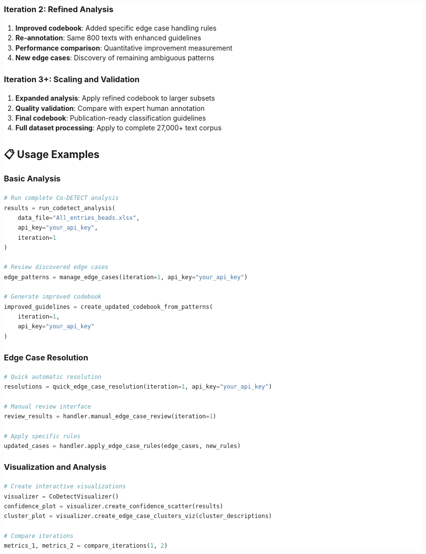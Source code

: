 ### Iteration 2: Refined Analysis  
1. **Improved codebook**: Added specific edge case handling rules
2. **Re-annotation**: Same 800 texts with enhanced guidelines
3. **Performance comparison**: Quantitative improvement measurement
4. **New edge cases**: Discovery of remaining ambiguous patterns

### Iteration 3+: Scaling and Validation
1. **Expanded analysis**: Apply refined codebook to larger subsets
2. **Quality validation**: Compare with expert human annotation
3. **Final codebook**: Publication-ready classification guidelines
4. **Full dataset processing**: Apply to complete 27,000+ text corpus

## 📋 Usage Examples

### Basic Analysis
```python
# Run complete Co-DETECT analysis
results = run_codetect_analysis(
    data_file="All_entries_beads.xlsx",
    api_key="your_api_key",
    iteration=1
)

# Review discovered edge cases
edge_patterns = manage_edge_cases(iteration=1, api_key="your_api_key")

# Generate improved codebook
improved_guidelines = create_updated_codebook_from_patterns(
    iteration=1, 
    api_key="your_api_key"
)
```

### Edge Case Resolution
```python
# Quick automatic resolution
resolutions = quick_edge_case_resolution(iteration=1, api_key="your_api_key")

# Manual review interface
review_results = handler.manual_edge_case_review(iteration=1)

# Apply specific rules
updated_cases = handler.apply_edge_case_rules(edge_cases, new_rules)
```

### Visualization and Analysis
```python
# Create interactive visualizations
visualizer = CoDetectVisualizer()
confidence_plot = visualizer.create_confidence_scatter(results)
cluster_plot = visualizer.create_edge_case_clusters_viz(cluster_descriptions)

# Compare iterations
metrics_1, metrics_2 = compare_iterations(1, 2)
```

